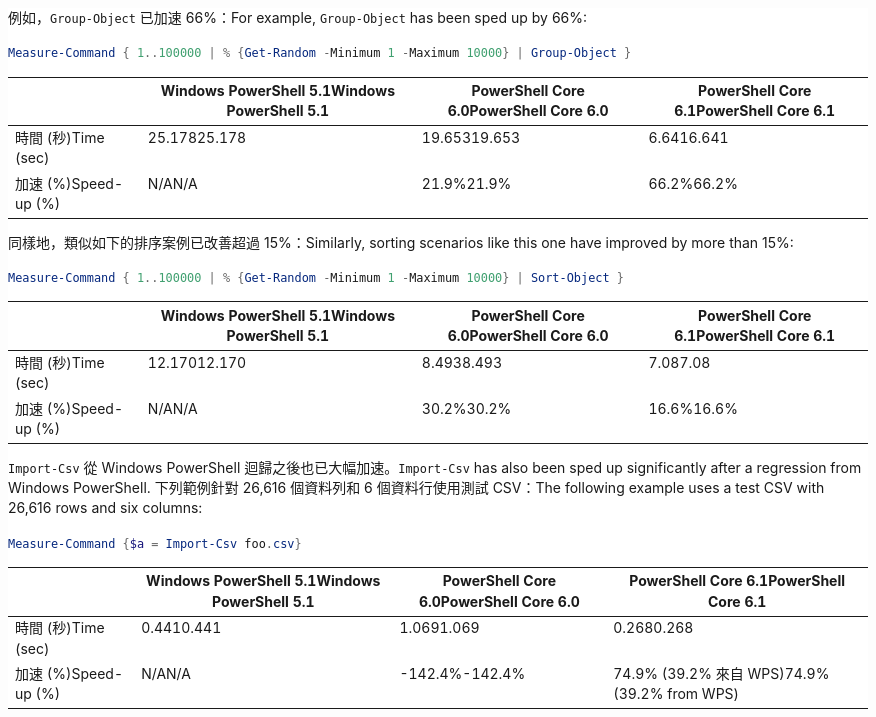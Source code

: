 <span data-ttu-id="0d7a5-123">例如，`Group-Object` 已加速 66%：</span><span class="sxs-lookup"><span data-stu-id="0d7a5-123">For example, `Group-Object` has been sped up by 66%:</span></span>

```powershell
Measure-Command { 1..100000 | % {Get-Random -Minimum 1 -Maximum 10000} | Group-Object }
```

|              | <span data-ttu-id="0d7a5-124">Windows PowerShell 5.1</span><span class="sxs-lookup"><span data-stu-id="0d7a5-124">Windows PowerShell 5.1</span></span> | <span data-ttu-id="0d7a5-125">PowerShell Core 6.0</span><span class="sxs-lookup"><span data-stu-id="0d7a5-125">PowerShell Core 6.0</span></span> | <span data-ttu-id="0d7a5-126">PowerShell Core 6.1</span><span class="sxs-lookup"><span data-stu-id="0d7a5-126">PowerShell Core 6.1</span></span> |
|--------------|------------------------|---------------------|---------------------|
| <span data-ttu-id="0d7a5-127">時間 (秒)</span><span class="sxs-lookup"><span data-stu-id="0d7a5-127">Time (sec)</span></span>   | <span data-ttu-id="0d7a5-128">25.178</span><span class="sxs-lookup"><span data-stu-id="0d7a5-128">25.178</span></span>                 | <span data-ttu-id="0d7a5-129">19.653</span><span class="sxs-lookup"><span data-stu-id="0d7a5-129">19.653</span></span>              | <span data-ttu-id="0d7a5-130">6.641</span><span class="sxs-lookup"><span data-stu-id="0d7a5-130">6.641</span></span>               |
| <span data-ttu-id="0d7a5-131">加速 (%)</span><span class="sxs-lookup"><span data-stu-id="0d7a5-131">Speed-up (%)</span></span> | <span data-ttu-id="0d7a5-132">N/A</span><span class="sxs-lookup"><span data-stu-id="0d7a5-132">N/A</span></span>                    | <span data-ttu-id="0d7a5-133">21.9%</span><span class="sxs-lookup"><span data-stu-id="0d7a5-133">21.9%</span></span>               | <span data-ttu-id="0d7a5-134">66.2%</span><span class="sxs-lookup"><span data-stu-id="0d7a5-134">66.2%</span></span>               |

<span data-ttu-id="0d7a5-135">同樣地，類似如下的排序案例已改善超過 15%：</span><span class="sxs-lookup"><span data-stu-id="0d7a5-135">Similarly, sorting scenarios like this one have improved by more than 15%:</span></span>

```powershell
Measure-Command { 1..100000 | % {Get-Random -Minimum 1 -Maximum 10000} | Sort-Object }
```

|              | <span data-ttu-id="0d7a5-136">Windows PowerShell 5.1</span><span class="sxs-lookup"><span data-stu-id="0d7a5-136">Windows PowerShell 5.1</span></span> | <span data-ttu-id="0d7a5-137">PowerShell Core 6.0</span><span class="sxs-lookup"><span data-stu-id="0d7a5-137">PowerShell Core 6.0</span></span> | <span data-ttu-id="0d7a5-138">PowerShell Core 6.1</span><span class="sxs-lookup"><span data-stu-id="0d7a5-138">PowerShell Core 6.1</span></span> |
|--------------|------------------------|---------------------|---------------------|
| <span data-ttu-id="0d7a5-139">時間 (秒)</span><span class="sxs-lookup"><span data-stu-id="0d7a5-139">Time (sec)</span></span>   | <span data-ttu-id="0d7a5-140">12.170</span><span class="sxs-lookup"><span data-stu-id="0d7a5-140">12.170</span></span>                 | <span data-ttu-id="0d7a5-141">8.493</span><span class="sxs-lookup"><span data-stu-id="0d7a5-141">8.493</span></span>               | <span data-ttu-id="0d7a5-142">7.08</span><span class="sxs-lookup"><span data-stu-id="0d7a5-142">7.08</span></span>                |
| <span data-ttu-id="0d7a5-143">加速 (%)</span><span class="sxs-lookup"><span data-stu-id="0d7a5-143">Speed-up (%)</span></span> | <span data-ttu-id="0d7a5-144">N/A</span><span class="sxs-lookup"><span data-stu-id="0d7a5-144">N/A</span></span>                    | <span data-ttu-id="0d7a5-145">30.2%</span><span class="sxs-lookup"><span data-stu-id="0d7a5-145">30.2%</span></span>               | <span data-ttu-id="0d7a5-146">16.6%</span><span class="sxs-lookup"><span data-stu-id="0d7a5-146">16.6%</span></span>               |

<span data-ttu-id="0d7a5-147">`Import-Csv` 從 Windows PowerShell 迴歸之後也已大幅加速。</span><span class="sxs-lookup"><span data-stu-id="0d7a5-147">`Import-Csv` has also been sped up significantly after a regression from Windows PowerShell.</span></span>
<span data-ttu-id="0d7a5-148">下列範例針對 26,616 個資料列和 6 個資料行使用測試 CSV：</span><span class="sxs-lookup"><span data-stu-id="0d7a5-148">The following example uses a test CSV with 26,616 rows and six columns:</span></span>

```powershell
Measure-Command {$a = Import-Csv foo.csv}
```

|              | <span data-ttu-id="0d7a5-149">Windows PowerShell 5.1</span><span class="sxs-lookup"><span data-stu-id="0d7a5-149">Windows PowerShell 5.1</span></span> | <span data-ttu-id="0d7a5-150">PowerShell Core 6.0</span><span class="sxs-lookup"><span data-stu-id="0d7a5-150">PowerShell Core 6.0</span></span> | <span data-ttu-id="0d7a5-151">PowerShell Core 6.1</span><span class="sxs-lookup"><span data-stu-id="0d7a5-151">PowerShell Core 6.1</span></span>    |
|--------------|------------------------|---------------------|------------------------|
| <span data-ttu-id="0d7a5-152">時間 (秒)</span><span class="sxs-lookup"><span data-stu-id="0d7a5-152">Time (sec)</span></span>   | <span data-ttu-id="0d7a5-153">0.441</span><span class="sxs-lookup"><span data-stu-id="0d7a5-153">0.441</span></span>                  | <span data-ttu-id="0d7a5-154">1.069</span><span class="sxs-lookup"><span data-stu-id="0d7a5-154">1.069</span></span>               | <span data-ttu-id="0d7a5-155">0.268</span><span class="sxs-lookup"><span data-stu-id="0d7a5-155">0.268</span></span>                  |
| <span data-ttu-id="0d7a5-156">加速 (%)</span><span class="sxs-lookup"><span data-stu-id="0d7a5-156">Speed-up (%)</span></span> | <span data-ttu-id="0d7a5-157">N/A</span><span class="sxs-lookup"><span data-stu-id="0d7a5-157">N/A</span></span>                    | <span data-ttu-id="0d7a5-158">-142.4%</span><span class="sxs-lookup"><span data-stu-id="0d7a5-158">-142.4%</span></span>             | <span data-ttu-id="0d7a5-159">74.9% (39.2% 來自 WPS)</span><span class="sxs-lookup"><span data-stu-id="0d7a5-159">74.9% (39.2% from WPS)</span></span> |
